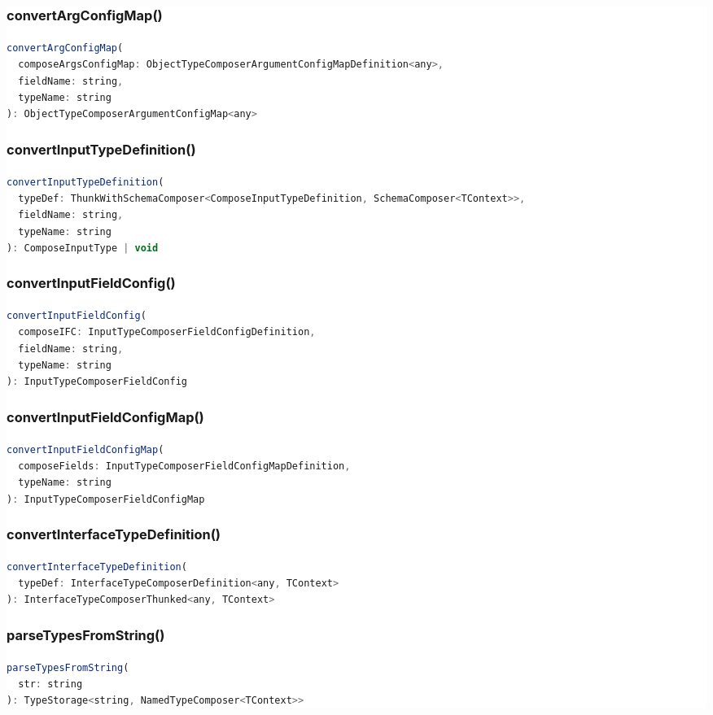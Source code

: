 ### convertArgConfigMap()

```js
convertArgConfigMap(
  composeArgsConfigMap: ObjectTypeComposerArgumentConfigMapDefinition<any>,
  fieldName: string,
  typeName: string
): ObjectTypeComposerArgumentConfigMap<any>
```

### convertInputTypeDefinition()

```js
convertInputTypeDefinition(
  typeDef: ThunkWithSchemaComposer<ComposeInputTypeDefinition, SchemaComposer<TContext>>,
  fieldName: string,
  typeName: string
): ComposeInputType | void
```

### convertInputFieldConfig()

```js
convertInputFieldConfig(
  composeIFC: InputTypeComposerFieldConfigDefinition,
  fieldName: string,
  typeName: string
): InputTypeComposerFieldConfig
```

### convertInputFieldConfigMap()

```js
convertInputFieldConfigMap(
  composeFields: InputTypeComposerFieldConfigMapDefinition,
  typeName: string
): InputTypeComposerFieldConfigMap
```

### convertInterfaceTypeDefinition()

```js
convertInterfaceTypeDefinition(
  typeDef: InterfaceTypeComposerDefinition<any, TContext>
): InterfaceTypeComposerThunked<any, TContext>
```

### parseTypesFromString()

```js
parseTypesFromString(
  str: string
): TypeStorage<string, NamedTypeComposer<TContext>>
```
